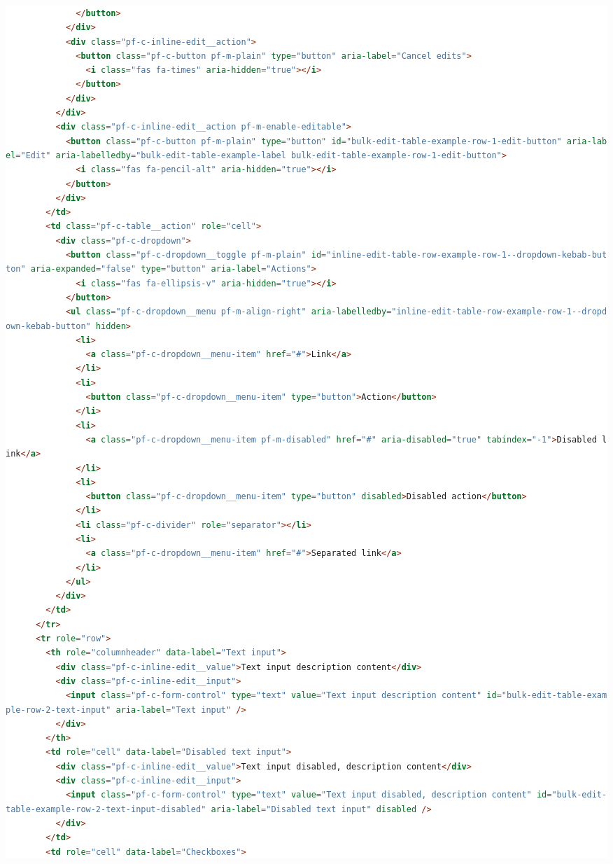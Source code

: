 ```html
              </button>
            </div>
            <div class="pf-c-inline-edit__action">
              <button class="pf-c-button pf-m-plain" type="button" aria-label="Cancel edits">
                <i class="fas fa-times" aria-hidden="true"></i>
              </button>
            </div>
          </div>
          <div class="pf-c-inline-edit__action pf-m-enable-editable">
            <button class="pf-c-button pf-m-plain" type="button" id="bulk-edit-table-example-row-1-edit-button" aria-label="Edit" aria-labelledby="bulk-edit-table-example-label bulk-edit-table-example-row-1-edit-button">
              <i class="fas fa-pencil-alt" aria-hidden="true"></i>
            </button>
          </div>
        </td>
        <td class="pf-c-table__action" role="cell">
          <div class="pf-c-dropdown">
            <button class="pf-c-dropdown__toggle pf-m-plain" id="inline-edit-table-row-example-row-1--dropdown-kebab-button" aria-expanded="false" type="button" aria-label="Actions">
              <i class="fas fa-ellipsis-v" aria-hidden="true"></i>
            </button>
            <ul class="pf-c-dropdown__menu pf-m-align-right" aria-labelledby="inline-edit-table-row-example-row-1--dropdown-kebab-button" hidden>
              <li>
                <a class="pf-c-dropdown__menu-item" href="#">Link</a>
              </li>
              <li>
                <button class="pf-c-dropdown__menu-item" type="button">Action</button>
              </li>
              <li>
                <a class="pf-c-dropdown__menu-item pf-m-disabled" href="#" aria-disabled="true" tabindex="-1">Disabled link</a>
              </li>
              <li>
                <button class="pf-c-dropdown__menu-item" type="button" disabled>Disabled action</button>
              </li>
              <li class="pf-c-divider" role="separator"></li>
              <li>
                <a class="pf-c-dropdown__menu-item" href="#">Separated link</a>
              </li>
            </ul>
          </div>
        </td>
      </tr>
      <tr role="row">
        <th role="columnheader" data-label="Text input">
          <div class="pf-c-inline-edit__value">Text input description content</div>
          <div class="pf-c-inline-edit__input">
            <input class="pf-c-form-control" type="text" value="Text input description content" id="bulk-edit-table-example-row-2-text-input" aria-label="Text input" />
          </div>
        </th>
        <td role="cell" data-label="Disabled text input">
          <div class="pf-c-inline-edit__value">Text input disabled, description content</div>
          <div class="pf-c-inline-edit__input">
            <input class="pf-c-form-control" type="text" value="Text input disabled, description content" id="bulk-edit-table-example-row-2-text-input-disabled" aria-label="Disabled text input" disabled />
          </div>
        </td>
        <td role="cell" data-label="Checkboxes">
```
